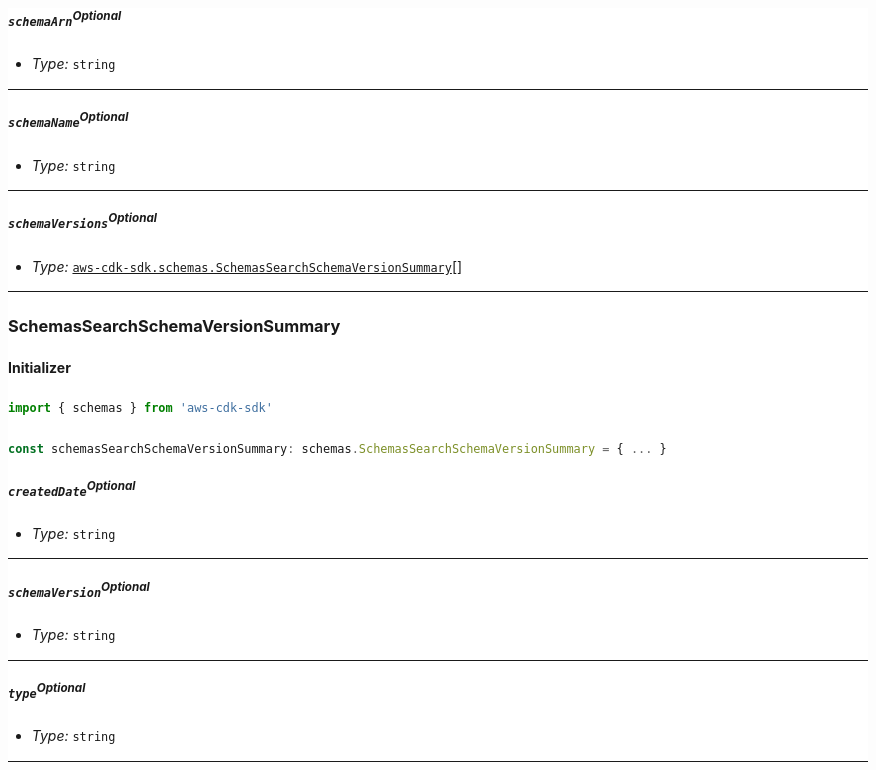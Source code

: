 ##### `schemaArn`<sup>Optional</sup> <a name="aws-cdk-sdk.schemas.SchemasSearchSchemaSummary.property.schemaArn"></a>

- *Type:* `string`

---

##### `schemaName`<sup>Optional</sup> <a name="aws-cdk-sdk.schemas.SchemasSearchSchemaSummary.property.schemaName"></a>

- *Type:* `string`

---

##### `schemaVersions`<sup>Optional</sup> <a name="aws-cdk-sdk.schemas.SchemasSearchSchemaSummary.property.schemaVersions"></a>

- *Type:* [`aws-cdk-sdk.schemas.SchemasSearchSchemaVersionSummary`](#aws-cdk-sdk.schemas.SchemasSearchSchemaVersionSummary)[]

---

### SchemasSearchSchemaVersionSummary <a name="aws-cdk-sdk.schemas.SchemasSearchSchemaVersionSummary"></a>

#### Initializer <a name="[object Object].Initializer"></a>

```typescript
import { schemas } from 'aws-cdk-sdk'

const schemasSearchSchemaVersionSummary: schemas.SchemasSearchSchemaVersionSummary = { ... }
```

##### `createdDate`<sup>Optional</sup> <a name="aws-cdk-sdk.schemas.SchemasSearchSchemaVersionSummary.property.createdDate"></a>

- *Type:* `string`

---

##### `schemaVersion`<sup>Optional</sup> <a name="aws-cdk-sdk.schemas.SchemasSearchSchemaVersionSummary.property.schemaVersion"></a>

- *Type:* `string`

---

##### `type`<sup>Optional</sup> <a name="aws-cdk-sdk.schemas.SchemasSearchSchemaVersionSummary.property.type"></a>

- *Type:* `string`

---
